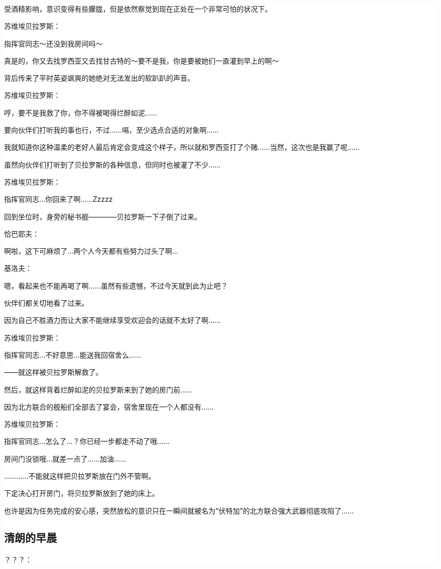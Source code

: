 受酒精影响，意识变得有些朦胧，但是依然察觉到现在正处在一个非常可怕的状况下。

苏维埃贝拉罗斯：

指挥官同志～还没到我房间吗～

真是的，你又去找罗西亚又去找甘古特的～要不是我，你是要被她们一直灌到早上的啊～

背后传来了平时英姿飒爽的她绝对无法发出的软趴趴的声音。

苏维埃贝拉罗斯：

哼，要不是我救了你，你不得被喝得烂醉如泥……

要向伙伴们打听我的事也行，不过……嗝，至少选点合适的对象啊……

我就知道你这种温柔的老好人最后肯定会变成这个样子，所以就和罗西亚打了个赌……当然，这次也是我赢了呢……

虽然向伙伴们打听到了贝拉罗斯的各种信息，但同时也被灌了不少……

苏维埃贝拉罗斯：

指挥官同志…你回来了啊……Zzzzz

回到坐位时，身旁的秘书舰————贝拉罗斯一下子倒了过来。

恰巴耶夫：

啊啦，这下可麻烦了…两个人今天都有些努力过头了啊…

基洛夫：

嗯，看起来也不能再喝了啊……虽然有些遗憾，不过今天就到此为止吧？

伙伴们都关切地看了过来。

因为自己不胜酒力而让大家不能继续享受欢迎会的话就不太好了啊……

苏维埃贝拉罗斯：

指挥官同志…不好意思…能送我回宿舍么……

——就这样被贝拉罗斯解救了。

然后，就这样背着烂醉如泥的贝拉罗斯来到了她的房门前……

因为北方联合的舰船们全部去了宴会，宿舍里现在一个人都没有……

苏维埃贝拉罗斯：

指挥官同志…怎么了…？你已经一步都走不动了哦……

房间门没锁哦…就差一点了……加油……

…………不能就这样把贝拉罗斯放在门外不管啊。

下定决心打开房门，将贝拉罗斯放到了她的床上。

也许是因为任务完成的安心感，突然放松的意识只在一瞬间就被名为“伏特加”的北方联合强大武器彻底攻陷了……


## 清朗的早晨

？？？：

